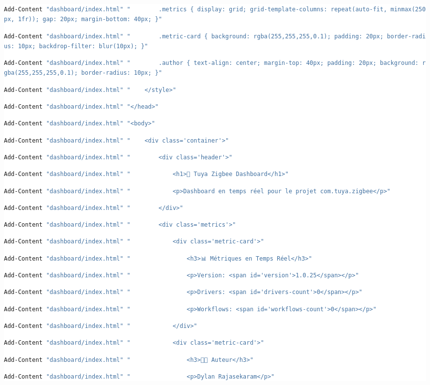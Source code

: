 ```bash
```
```bash
Add-Content "dashboard/index.html" "        .metrics { display: grid; grid-template-columns: repeat(auto-fit, minmax(250px, 1fr)); gap: 20px; margin-bottom: 40px; }"
```
```bash
Add-Content "dashboard/index.html" "        .metric-card { background: rgba(255,255,255,0.1); padding: 20px; border-radius: 10px; backdrop-filter: blur(10px); }"
```
```bash
Add-Content "dashboard/index.html" "        .author { text-align: center; margin-top: 40px; padding: 20px; background: rgba(255,255,255,0.1); border-radius: 10px; }"
```
```bash
Add-Content "dashboard/index.html" "    </style>"
```
```bash
Add-Content "dashboard/index.html" "</head>"
```
```bash
Add-Content "dashboard/index.html" "<body>"
```
```bash
Add-Content "dashboard/index.html" "    <div class='container'>"
```
```bash
Add-Content "dashboard/index.html" "        <div class='header'>"
```
```bash
Add-Content "dashboard/index.html" "            <h1>🚀 Tuya Zigbee Dashboard</h1>"
```
```bash
Add-Content "dashboard/index.html" "            <p>Dashboard en temps réel pour le projet com.tuya.zigbee</p>"
```
```bash
Add-Content "dashboard/index.html" "        </div>"
```
```bash
Add-Content "dashboard/index.html" "        <div class='metrics'>"
```
```bash
Add-Content "dashboard/index.html" "            <div class='metric-card'>"
```
```bash
Add-Content "dashboard/index.html" "                <h3>📊 Métriques en Temps Réel</h3>"
```
```bash
Add-Content "dashboard/index.html" "                <p>Version: <span id='version'>1.0.25</span></p>"
```
```bash
Add-Content "dashboard/index.html" "                <p>Drivers: <span id='drivers-count'>0</span></p>"
```
```bash
Add-Content "dashboard/index.html" "                <p>Workflows: <span id='workflows-count'>0</span></p>"
```
```bash
Add-Content "dashboard/index.html" "            </div>"
```
```bash
Add-Content "dashboard/index.html" "            <div class='metric-card'>"
```
```bash
Add-Content "dashboard/index.html" "                <h3>👨‍💻 Auteur</h3>"
```
```bash
Add-Content "dashboard/index.html" "                <p>Dylan Rajasekaram</p>"
```
```bash
```